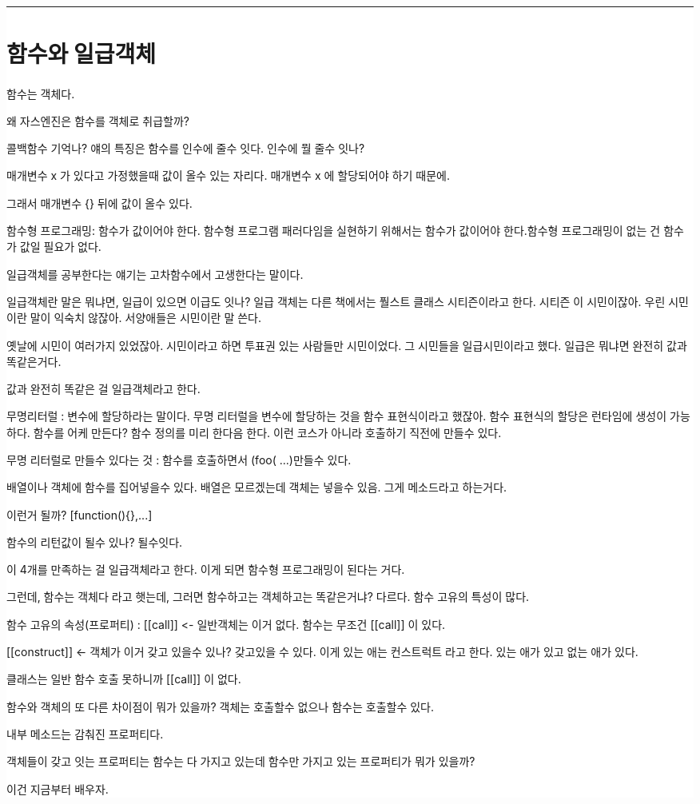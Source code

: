 

---

# 함수와 일급객체

함수는 객체다. 

왜 자스엔진은 함수를 객체로 취급할까? 

콜백함수 기억나? 얘의 특징은 함수를 인수에 줄수 잇다. 인수에 뭘 줄수 잇나? 

매개변수 x 가 있다고 가정했을때 값이 올수 있는 자리다. 매개변수 x 에 할당되어야 하기 때문에.

그래서 매개변수 {} 뒤에 값이 올수 있다. 



함수형 프로그래밍: 함수가 값이어야 한다. 함수형 프로그램 패러다임을 실현하기 위해서는 함수가 값이어야 한다.함수형 프로그래밍이 없는 건 함수가 값일 필요가 없다. 

일급객체를 공부한다는 얘기는 고차함수에서 고생한다는 말이다.



일급객체란 말은 뭐냐면, 일급이 있으면 이급도 잇나? 일급 객체는 다른 책에서는 풜스트 클래스 시티즌이라고 한다. 시티즌 이 시민이잖아. 우린 시민이란 말이 익숙치 않잖아. 서양애들은 시민이란 말 쓴다. 

옛날에 시민이 여러가지 있었잖아. 시민이라고 하면 투표권 있는 사람들만 시민이었다. 그 시민들을 일급시민이라고 했다. 일급은 뭐냐면 완전히 값과 똑같은거다.



값과 완전히 똑같은 걸 일급객체라고 한다. 

무명리터럴 : 변수에 할당하라는 말이다. 무명 리터럴을 변수에 할당하는 것을 함수 표현식이라고 했잖아. 함수 표현식의 할당은 런타임에 생성이 가능하다. 함수를 어케 만든다? 함수 정의를 미리 한다음 한다. 이런 코스가 아니라 호출하기 직전에 만들수 있다. 



무명 리터럴로 만들수 있다는 것 : 함수를 호출하면서 (foo( ...)만들수 있다.

배열이나 객체에 함수를 집어넣을수 있다. 배열은 모르겠는데 객체는 넣을수 있음. 그게 메소드라고 하는거다. 

이런거 될까? [function(){},...]

함수의 리턴값이 될수 있나? 될수잇다. 

이 4개를 만족하는 걸 일급객체라고 한다. 이게 되면 함수형 프로그래밍이 된다는 거다. 

 

 그런데, 함수는 객체다 라고 햇는데, 그러면 함수하고는 객체하고는 똑같은거냐?  다르다. 함수 고유의 특성이 많다. 

함수 고유의 속성(프로퍼티) : [[call]] <- 일반객체는 이거 없다. 함수는 무조건 [[call]] 이 있다. 

[[construct]] <- 객체가 이거 갖고 있을수 있나? 갖고있을 수 있다. 이게 있는 애는 컨스트럭트 라고 한다. 있는 애가 있고 없는 애가 있다. 

클래스는 일반 함수 호출 못하니까 [[call]] 이 없다.  

 함수와 객체의 또 다른 차이점이 뭐가 있을까? 객체는 호출할수 없으나 함수는 호출할수 있다. 

내부 메소드는 감춰진 프로퍼티다.

객체들이 갖고 잇는 프로퍼티는 함수는 다 가지고 있는데 함수만 가지고 있는 프로퍼티가 뭐가 있을까? 

이건 지금부터 배우자. 
